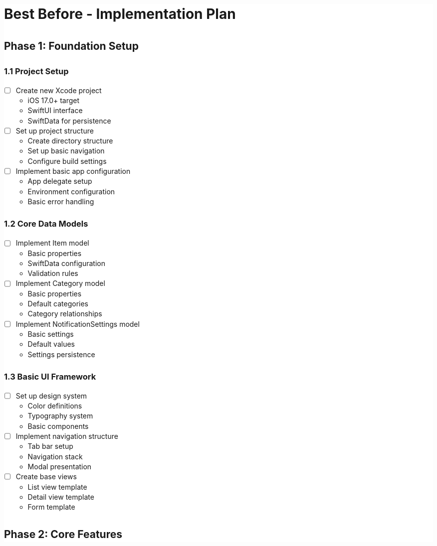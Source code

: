 # Best Before - Implementation Plan

## Phase 1: Foundation Setup

### 1.1 Project Setup
- [ ] Create new Xcode project
  - iOS 17.0+ target
  - SwiftUI interface
  - SwiftData for persistence
- [ ] Set up project structure
  - Create directory structure
  - Set up basic navigation
  - Configure build settings
- [ ] Implement basic app configuration
  - App delegate setup
  - Environment configuration
  - Basic error handling

### 1.2 Core Data Models
- [ ] Implement Item model
  - Basic properties
  - SwiftData configuration
  - Validation rules
- [ ] Implement Category model
  - Basic properties
  - Default categories
  - Category relationships
- [ ] Implement NotificationSettings model
  - Basic settings
  - Default values
  - Settings persistence

### 1.3 Basic UI Framework
- [ ] Set up design system
  - Color definitions
  - Typography system
  - Basic components
- [ ] Implement navigation structure
  - Tab bar setup
  - Navigation stack
  - Modal presentation
- [ ] Create base views
  - List view template
  - Detail view template
  - Form template

## Phase 2: Core Features
